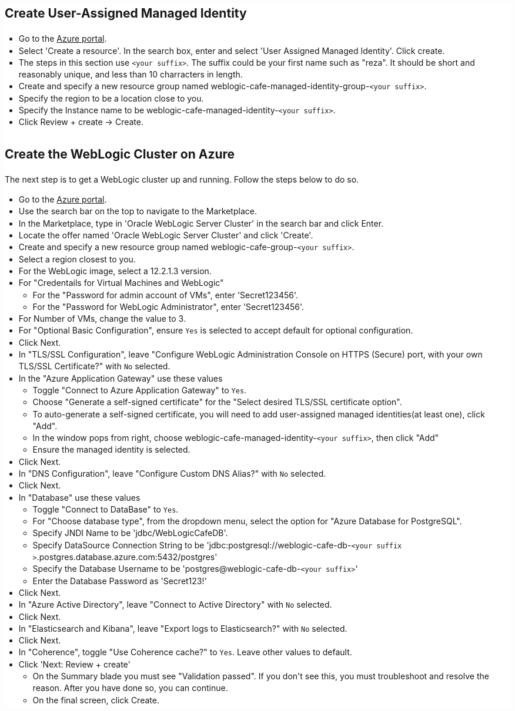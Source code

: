 ## Create User-Assigned Managed Identity

* Go to the [Azure portal](http://portal.azure.com).
* Select 'Create a resource'. In the search box, enter and select 'User Assigned Managed Identity'. Click create.
* The steps in this section use `<your suffix>`. The suffix could be your first name such as "reza".  It should be short and reasonably unique, and less than 10 charracters in length.
* Create and specify a new resource group named weblogic-cafe-managed-identity-group-`<your suffix>`.
* Specify the region to be a location close to you.
* Specify the Instance name to be weblogic-cafe-managed-identity-`<your suffix>`. 
* Click Review + create -> Create.

## Create the WebLogic Cluster on Azure
The next step is to get a WebLogic cluster up and running. Follow the steps below to do so.

* Go to the [Azure portal](https://ms.portal.azure.com/).
* Use the search bar on the top to navigate to the Marketplace.
* In the Marketplace, type in 'Oracle WebLogic Server Cluster' in the search bar and click Enter.
* Locate the offer named 'Oracle WebLogic Server Cluster' and click 'Create'.
* Create and specify a new resource group named weblogic-cafe-group-`<your suffix>`.
* Select a region closest to you.
* For the WebLogic image, select a 12.2.1.3 version.
* For "Credentails for Virtual Machines and WebLogic"
   * For the "Password for admin account of VMs", enter 'Secret123456'. 
   * For the "Password for WebLogic Administrator", enter 'Secret123456'.
* For Number of VMs, change the value to 3.
* For "Optional Basic Configuration", ensure  `Yes` is selected to accept default for optional configuration.
* Click Next.
* In "TLS/SSL Configuration", leave "Configure WebLogic Administration Console on HTTPS (Secure) port, with your own TLS/SSL Certificate?" with `No` selected.
* In the "Azure Application Gateway" use these values
   * Toggle "Connect to Azure Application Gateway" to `Yes`.
   * Choose "Generate a self-signed certificate" for the "Select desired TLS/SSL certificate option".
   * To auto-generate a self-signed certificate, you will need to add user-assigned managed identities(at least one), click "Add".
   * In the window pops from right, choose weblogic-cafe-managed-identity-`<your suffix>`, then click "Add"
   * Ensure the managed identity is selected.
* Click Next.
* In "DNS Configuration", leave "Configure Custom DNS Alias?" with `No` selected.
* Click Next.
* In "Database" use these values
   * Toggle "Connect to DataBase" to `Yes`. 
   * For "Choose database type", from the dropdown menu, select the option for "Azure Database for PostgreSQL".
   * Specify JNDI Name to be 'jdbc/WebLogicCafeDB'. 
   * Specify DataSource Connection String to be 'jdbc:postgresql://weblogic-cafe-db-`<your suffix>`.postgres.database.azure.com:5432/postgres'
   * Specify the Database Username to be 'postgres@weblogic-cafe-db-`<your suffix>`'
   * Enter the Database Password as 'Secret123!' 
* Click Next.
* In "Azure Active Directory", leave "Connect to Active Directory" with `No` selected.
* Click Next.
* In "Elasticsearch and Kibana", leave "Export logs to Elasticsearch?" with `No` selected.
* Click Next.
* In "Coherence", toggle "Use Coherence cache?" to `Yes`. Leave other values to default.
* Click 'Next: Review + create'
   * On the Summary blade you must see "Validation passed".  If you don't see this, you must troubleshoot and resolve the reason.  After you have done so, you can continue.
   * On the final screen, click Create.